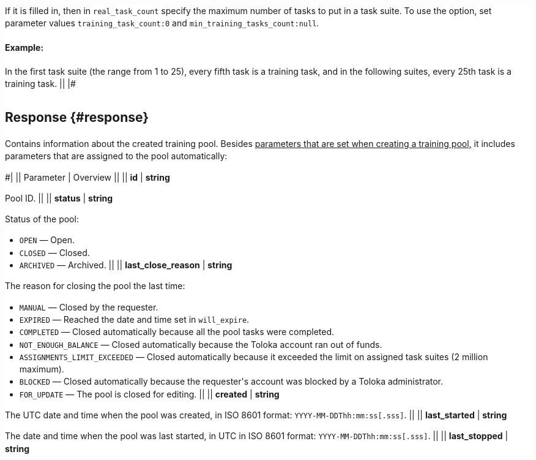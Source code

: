 If it is filled in, then in `real_task_count` specify the maximum number of tasks to put in a task suite. To use the option, set parameter values `training_task_count:0` and `min_training_tasks_count:null`.

#### Example:
In the first task suite (the range from 1 to 25), every fifth task is a training task, and in the following suites, every 25th task is a training task. ||
|#

## Response {#response}

Contains information about the created training pool. Besides [parameters that are set when creating a training pool,](#pool-param) it includes parameters that are assigned to the pool automatically:

#|
|| Parameter | Overview ||
|| **id** | **string**

Pool ID. ||
|| **status** | **string**

Status of the pool:

- `OPEN` — Open.
- `CLOSED` — Closed.
- `ARCHIVED` — Archived. ||
|| **last_close_reason** | **string**

The reason for closing the pool the last time:

- `MANUAL` — Closed by the requester.
- `EXPIRED` — Reached the date and time set in `will_expire`.
- `COMPLETED` — Closed automatically because all the pool tasks were completed.
- `NOT_ENOUGH_BALANCE` — Closed automatically because the Toloka account ran out of funds.
- `ASSIGNMENTS_LIMIT_EXCEEDED` — Closed automatically because it exceeded the limit on assigned task suites (2 million maximum).
- `BLOCKED` — Closed automatically because the requester's account was blocked by a Toloka administrator.
- `FOR_UPDATE` — The pool is closed for editing. ||
|| **created** | **string**

The UTC date and time when the pool was created, in ISO 8601 format: `YYYY-MM-DDThh:mm:ss[.sss]`. ||
|| **last_started** | **string**

The date and time when the pool was last started, in UTC in ISO 8601 format: `YYYY-MM-DDThh:mm:ss[.sss]`. ||
|| **last_stopped** | **string**

